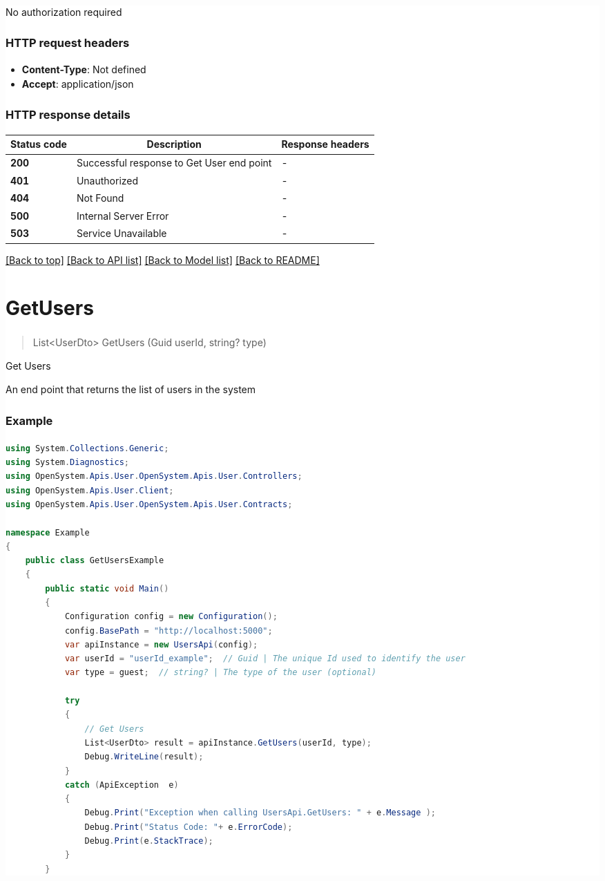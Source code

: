 No authorization required

### HTTP request headers

 - **Content-Type**: Not defined
 - **Accept**: application/json


### HTTP response details
| Status code | Description | Response headers |
|-------------|-------------|------------------|
| **200** | Successful response to Get User end point |  -  |
| **401** | Unauthorized |  -  |
| **404** | Not Found |  -  |
| **500** | Internal Server Error |  -  |
| **503** | Service Unavailable |  -  |

[[Back to top]](#) [[Back to API list]](../README.md#documentation-for-api-endpoints) [[Back to Model list]](../README.md#documentation-for-models) [[Back to README]](../README.md)

<a name="getusers"></a>
# **GetUsers**
> List&lt;UserDto&gt; GetUsers (Guid userId, string? type)

Get Users

An end point that returns the list of users in the system

### Example
```csharp
using System.Collections.Generic;
using System.Diagnostics;
using OpenSystem.Apis.User.OpenSystem.Apis.User.Controllers;
using OpenSystem.Apis.User.Client;
using OpenSystem.Apis.User.OpenSystem.Apis.User.Contracts;

namespace Example
{
    public class GetUsersExample
    {
        public static void Main()
        {
            Configuration config = new Configuration();
            config.BasePath = "http://localhost:5000";
            var apiInstance = new UsersApi(config);
            var userId = "userId_example";  // Guid | The unique Id used to identify the user
            var type = guest;  // string? | The type of the user (optional) 

            try
            {
                // Get Users
                List<UserDto> result = apiInstance.GetUsers(userId, type);
                Debug.WriteLine(result);
            }
            catch (ApiException  e)
            {
                Debug.Print("Exception when calling UsersApi.GetUsers: " + e.Message );
                Debug.Print("Status Code: "+ e.ErrorCode);
                Debug.Print(e.StackTrace);
            }
        }
```